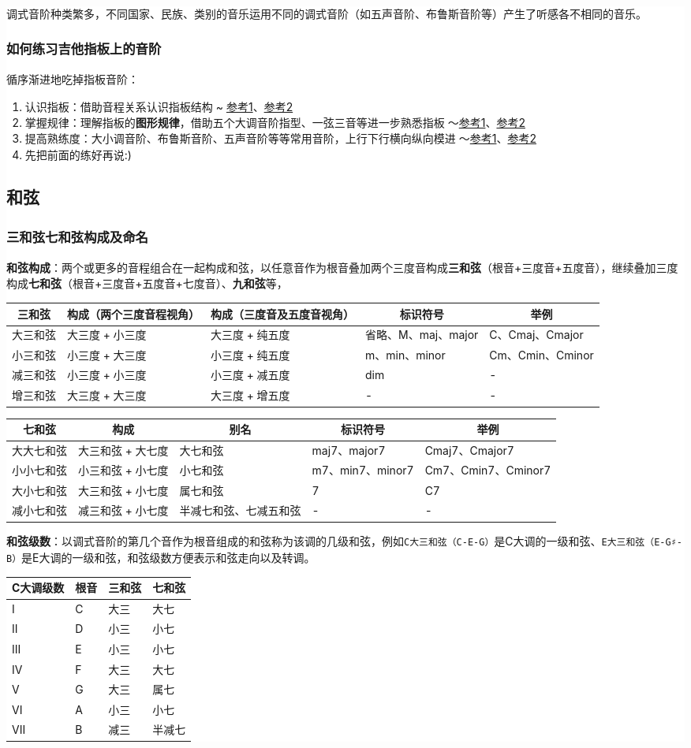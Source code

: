 调式音阶种类繁多，不同国家、民族、类别的音乐运用不同的调式音阶（如五声音阶、布鲁斯音阶等）产生了听感各不相同的音乐。

### 如何练习吉他指板上的音阶

循序渐进地吃掉指板音阶：
1. 认识指板：借助音程关系认识指板结构 ~ [参考1](https://hubguitar.com/zh_han/fretboard/knowledge-octaves)、[参考2](https://www.bilibili.com/video/BV1Ht4y1z7GE)
2. 掌握规律：理解指板的**图形规律**，借助五个大调音阶指型、一弦三音等进一步熟悉指板 ～[参考1](https://www.bilibili.com/video/BV1Nf4y1i7Pf)、[参考2](https://www.bilibili.com/video/BV1v4411A7x2)
3. 提高熟练度：大小调音阶、布鲁斯音阶、五声音阶等等常用音阶，上行下行横向纵向模进 ～[参考1](https://www.bilibili.com/video/BV1U5411N7hV)、[参考2](https://www.bilibili.com/video/BV1th411t7SH)
4. 先把前面的练好再说:)


## 和弦

### 三和弦七和弦构成及命名

**和弦构成**：两个或更多的音程组合在一起构成和弦，以任意音作为根音叠加两个三度音构成**三和弦**（根音+三度音+五度音），继续叠加三度构成**七和弦**（根音+三度音+五度音+七度音）、**九和弦**等，

| 三和弦   | 构成（两个三度音程视角） | 构成（三度音及五度音视角） | 标识符号            | 举例             |
| -------- | ------------------------ | -------------------------- | ------------------- | ---------------- |
| 大三和弦 | 大三度 + 小三度          | 大三度 + 纯五度            | 省略、M、maj、major | C、Cmaj、Cmajor  |
| 小三和弦 | 小三度 + 大三度          | 小三度 + 纯五度            | m、min、minor       | Cm、Cmin、Cminor |
| 减三和弦 | 小三度 + 小三度          | 小三度 + 减五度            | dim                 | -                |
| 增三和弦 | 大三度 + 大三度          | 大三度 + 增五度            | -                   | -                |


| 七和弦     | 构成              | 别名                   | 标识符号         | 举例                |
| ---------- | ----------------- | ---------------------- | ---------------- | ------------------- |
| 大大七和弦 | 大三和弦 + 大七度 | 大七和弦               | maj7、major7     | Cmaj7、Cmajor7      |
| 小小七和弦 | 小三和弦 + 小七度 | 小七和弦               | m7、min7、minor7 | Cm7、Cmin7、Cminor7 |
| 大小七和弦 | 大三和弦 + 小七度 | 属七和弦               | 7                | C7                  |
| 减小七和弦 | 减三和弦 + 小七度 | 半减七和弦、七减五和弦 | -                | -                   |

**和弦级数**：以调式音阶的第几个音作为根音组成的和弦称为该调的几级和弦，例如`C大三和弦（C-E-G）`是C大调的一级和弦、`E大三和弦（E-G♯-B）`是E大调的一级和弦，和弦级数方便表示和弦走向以及转调。

| C大调级数 | 根音 | 三和弦 | 七和弦 |
| --------- | ---- | ------ | ------ |
| I         | C    | 大三   | 大七   |
| II        | D    | 小三   | 小七   |
| III       | E    | 小三   | 小七   |
| IV        | F    | 大三   | 大七   |
| V         | G    | 大三   | 属七   |
| VI        | A    | 小三   | 小七   |
| VII       | B    | 减三   | 半减七 |
